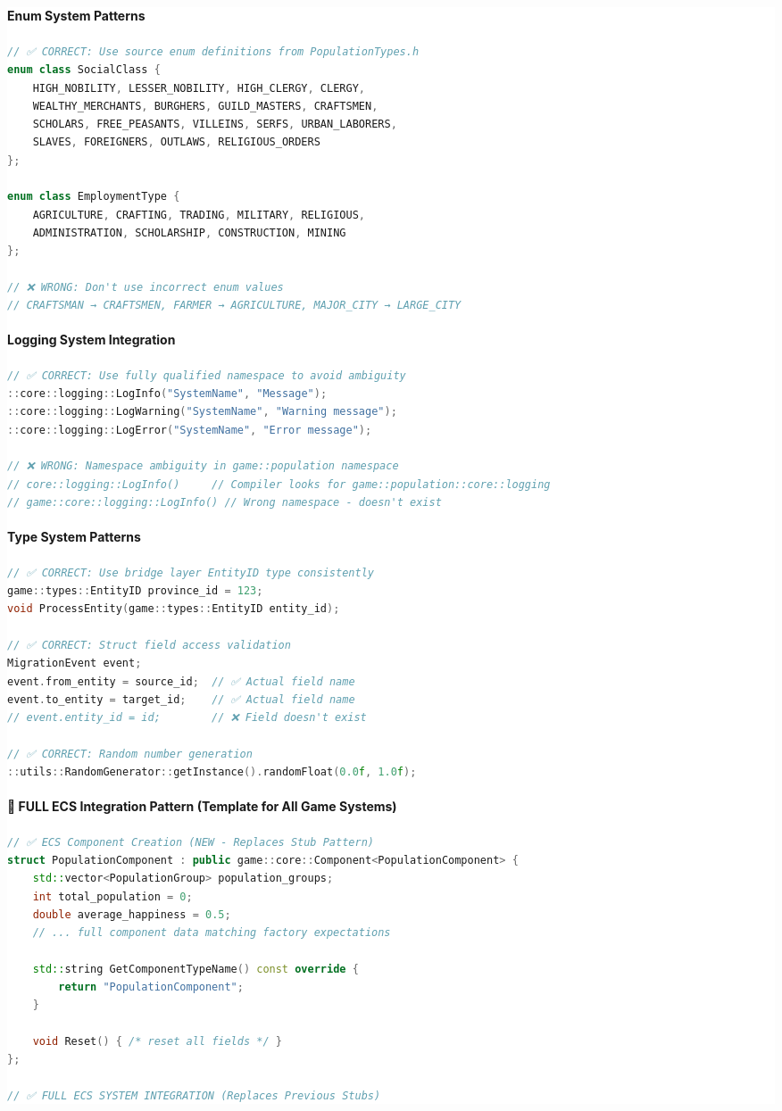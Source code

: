 #### **Enum System Patterns** 
```cpp
// ✅ CORRECT: Use source enum definitions from PopulationTypes.h
enum class SocialClass {
    HIGH_NOBILITY, LESSER_NOBILITY, HIGH_CLERGY, CLERGY,
    WEALTHY_MERCHANTS, BURGHERS, GUILD_MASTERS, CRAFTSMEN,
    SCHOLARS, FREE_PEASANTS, VILLEINS, SERFS, URBAN_LABORERS,
    SLAVES, FOREIGNERS, OUTLAWS, RELIGIOUS_ORDERS
};

enum class EmploymentType {
    AGRICULTURE, CRAFTING, TRADING, MILITARY, RELIGIOUS,
    ADMINISTRATION, SCHOLARSHIP, CONSTRUCTION, MINING
};

// ❌ WRONG: Don't use incorrect enum values
// CRAFTSMAN → CRAFTSMEN, FARMER → AGRICULTURE, MAJOR_CITY → LARGE_CITY
```

#### **Logging System Integration**
```cpp
// ✅ CORRECT: Use fully qualified namespace to avoid ambiguity
::core::logging::LogInfo("SystemName", "Message");
::core::logging::LogWarning("SystemName", "Warning message");
::core::logging::LogError("SystemName", "Error message");

// ❌ WRONG: Namespace ambiguity in game::population namespace
// core::logging::LogInfo()     // Compiler looks for game::population::core::logging
// game::core::logging::LogInfo() // Wrong namespace - doesn't exist
```

#### **Type System Patterns**
```cpp
// ✅ CORRECT: Use bridge layer EntityID type consistently
game::types::EntityID province_id = 123;
void ProcessEntity(game::types::EntityID entity_id);

// ✅ CORRECT: Struct field access validation
MigrationEvent event;
event.from_entity = source_id;  // ✅ Actual field name
event.to_entity = target_id;    // ✅ Actual field name
// event.entity_id = id;        // ❌ Field doesn't exist

// ✅ CORRECT: Random number generation
::utils::RandomGenerator::getInstance().randomFloat(0.0f, 1.0f);
```

#### **🎯 FULL ECS Integration Pattern** (Template for All Game Systems)
```cpp
// ✅ ECS Component Creation (NEW - Replaces Stub Pattern)
struct PopulationComponent : public game::core::Component<PopulationComponent> {
    std::vector<PopulationGroup> population_groups;
    int total_population = 0;
    double average_happiness = 0.5;
    // ... full component data matching factory expectations
    
    std::string GetComponentTypeName() const override {
        return "PopulationComponent";
    }
    
    void Reset() { /* reset all fields */ }
};

// ✅ FULL ECS SYSTEM INTEGRATION (Replaces Previous Stubs)
```
